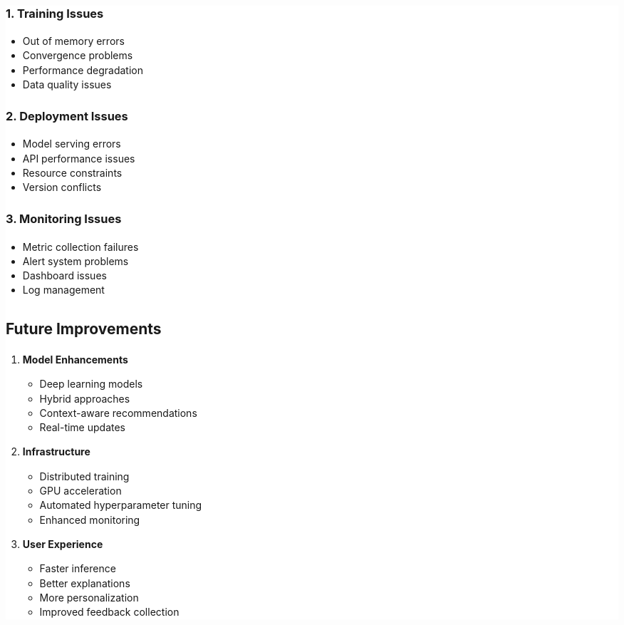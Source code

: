 ### 1. Training Issues
- Out of memory errors
- Convergence problems
- Performance degradation
- Data quality issues

### 2. Deployment Issues
- Model serving errors
- API performance issues
- Resource constraints
- Version conflicts

### 3. Monitoring Issues
- Metric collection failures
- Alert system problems
- Dashboard issues
- Log management

## Future Improvements

1. **Model Enhancements**
   - Deep learning models
   - Hybrid approaches
   - Context-aware recommendations
   - Real-time updates

2. **Infrastructure**
   - Distributed training
   - GPU acceleration
   - Automated hyperparameter tuning
   - Enhanced monitoring

3. **User Experience**
   - Faster inference
   - Better explanations
   - More personalization
   - Improved feedback collection 